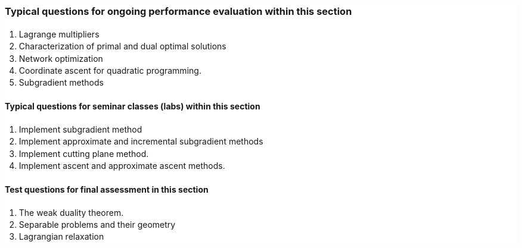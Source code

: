 

  





### Typical questions for ongoing performance evaluation within this section


1. Lagrange multipliers
2. Characterization of primal and dual optimal solutions
3. Network optimization
4. Coordinate ascent for quadratic programming.
5. Subgradient methods


#### Typical questions for seminar classes (labs) within this section


1. Implement subgradient method
2. Implement approximate and incremental subgradient methods
3. Implement cutting plane method.
4. Implement ascent and approximate ascent methods.


#### Test questions for final assessment in this section


1. The weak duality theorem.
2. Separable problems and their geometry
3. Lagrangian relaxation










